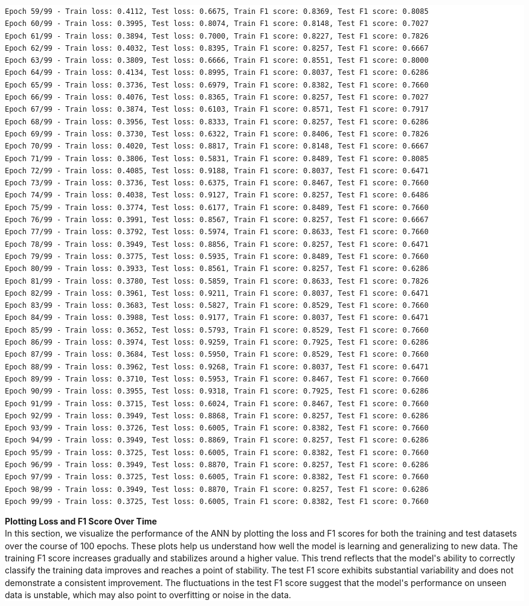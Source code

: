     Epoch 59/99 - Train loss: 0.4112, Test loss: 0.6675, Train F1 score: 0.8369, Test F1 score: 0.8085
    Epoch 60/99 - Train loss: 0.3995, Test loss: 0.8074, Train F1 score: 0.8148, Test F1 score: 0.7027
    Epoch 61/99 - Train loss: 0.3894, Test loss: 0.7000, Train F1 score: 0.8227, Test F1 score: 0.7826
    Epoch 62/99 - Train loss: 0.4032, Test loss: 0.8395, Train F1 score: 0.8257, Test F1 score: 0.6667
    Epoch 63/99 - Train loss: 0.3809, Test loss: 0.6666, Train F1 score: 0.8551, Test F1 score: 0.8000
    Epoch 64/99 - Train loss: 0.4134, Test loss: 0.8995, Train F1 score: 0.8037, Test F1 score: 0.6286
    Epoch 65/99 - Train loss: 0.3736, Test loss: 0.6979, Train F1 score: 0.8382, Test F1 score: 0.7660
    Epoch 66/99 - Train loss: 0.4076, Test loss: 0.8365, Train F1 score: 0.8257, Test F1 score: 0.7027
    Epoch 67/99 - Train loss: 0.3874, Test loss: 0.6103, Train F1 score: 0.8571, Test F1 score: 0.7917
    Epoch 68/99 - Train loss: 0.3956, Test loss: 0.8333, Train F1 score: 0.8257, Test F1 score: 0.6286
    Epoch 69/99 - Train loss: 0.3730, Test loss: 0.6322, Train F1 score: 0.8406, Test F1 score: 0.7826
    Epoch 70/99 - Train loss: 0.4020, Test loss: 0.8817, Train F1 score: 0.8148, Test F1 score: 0.6667
    Epoch 71/99 - Train loss: 0.3806, Test loss: 0.5831, Train F1 score: 0.8489, Test F1 score: 0.8085
    Epoch 72/99 - Train loss: 0.4085, Test loss: 0.9188, Train F1 score: 0.8037, Test F1 score: 0.6471
    Epoch 73/99 - Train loss: 0.3736, Test loss: 0.6375, Train F1 score: 0.8467, Test F1 score: 0.7660
    Epoch 74/99 - Train loss: 0.4038, Test loss: 0.9127, Train F1 score: 0.8257, Test F1 score: 0.6486
    Epoch 75/99 - Train loss: 0.3774, Test loss: 0.6177, Train F1 score: 0.8489, Test F1 score: 0.7660
    Epoch 76/99 - Train loss: 0.3991, Test loss: 0.8567, Train F1 score: 0.8257, Test F1 score: 0.6667
    Epoch 77/99 - Train loss: 0.3792, Test loss: 0.5974, Train F1 score: 0.8633, Test F1 score: 0.7660
    Epoch 78/99 - Train loss: 0.3949, Test loss: 0.8856, Train F1 score: 0.8257, Test F1 score: 0.6471
    Epoch 79/99 - Train loss: 0.3775, Test loss: 0.5935, Train F1 score: 0.8489, Test F1 score: 0.7660
    Epoch 80/99 - Train loss: 0.3933, Test loss: 0.8561, Train F1 score: 0.8257, Test F1 score: 0.6286
    Epoch 81/99 - Train loss: 0.3780, Test loss: 0.5859, Train F1 score: 0.8633, Test F1 score: 0.7826
    Epoch 82/99 - Train loss: 0.3961, Test loss: 0.9211, Train F1 score: 0.8037, Test F1 score: 0.6471
    Epoch 83/99 - Train loss: 0.3683, Test loss: 0.5827, Train F1 score: 0.8529, Test F1 score: 0.7660
    Epoch 84/99 - Train loss: 0.3988, Test loss: 0.9177, Train F1 score: 0.8037, Test F1 score: 0.6471
    Epoch 85/99 - Train loss: 0.3652, Test loss: 0.5793, Train F1 score: 0.8529, Test F1 score: 0.7660
    Epoch 86/99 - Train loss: 0.3974, Test loss: 0.9259, Train F1 score: 0.7925, Test F1 score: 0.6286
    Epoch 87/99 - Train loss: 0.3684, Test loss: 0.5950, Train F1 score: 0.8529, Test F1 score: 0.7660
    Epoch 88/99 - Train loss: 0.3962, Test loss: 0.9268, Train F1 score: 0.8037, Test F1 score: 0.6471
    Epoch 89/99 - Train loss: 0.3710, Test loss: 0.5953, Train F1 score: 0.8467, Test F1 score: 0.7660
    Epoch 90/99 - Train loss: 0.3955, Test loss: 0.9318, Train F1 score: 0.7925, Test F1 score: 0.6286
    Epoch 91/99 - Train loss: 0.3715, Test loss: 0.6024, Train F1 score: 0.8467, Test F1 score: 0.7660
    Epoch 92/99 - Train loss: 0.3949, Test loss: 0.8868, Train F1 score: 0.8257, Test F1 score: 0.6286
    Epoch 93/99 - Train loss: 0.3726, Test loss: 0.6005, Train F1 score: 0.8382, Test F1 score: 0.7660
    Epoch 94/99 - Train loss: 0.3949, Test loss: 0.8869, Train F1 score: 0.8257, Test F1 score: 0.6286
    Epoch 95/99 - Train loss: 0.3725, Test loss: 0.6005, Train F1 score: 0.8382, Test F1 score: 0.7660
    Epoch 96/99 - Train loss: 0.3949, Test loss: 0.8870, Train F1 score: 0.8257, Test F1 score: 0.6286
    Epoch 97/99 - Train loss: 0.3725, Test loss: 0.6005, Train F1 score: 0.8382, Test F1 score: 0.7660
    Epoch 98/99 - Train loss: 0.3949, Test loss: 0.8870, Train F1 score: 0.8257, Test F1 score: 0.6286
    Epoch 99/99 - Train loss: 0.3725, Test loss: 0.6005, Train F1 score: 0.8382, Test F1 score: 0.7660
    

**Plotting Loss and F1 Score Over Time**  
In this section, we visualize the performance of the ANN by plotting the loss and F1 scores for both the training and test datasets over the course of 100 epochs. These plots help us understand how well the model is learning and generalizing to new data. The training F1 score increases gradually and stabilizes around a higher value. This trend reflects that the model's ability to correctly classify the training data improves and reaches a point of stability. The test F1 score exhibits substantial variability and does not demonstrate a consistent improvement. The fluctuations in the test F1 score suggest that the model's performance on unseen data is unstable, which may also point to overfitting or noise in the data.
